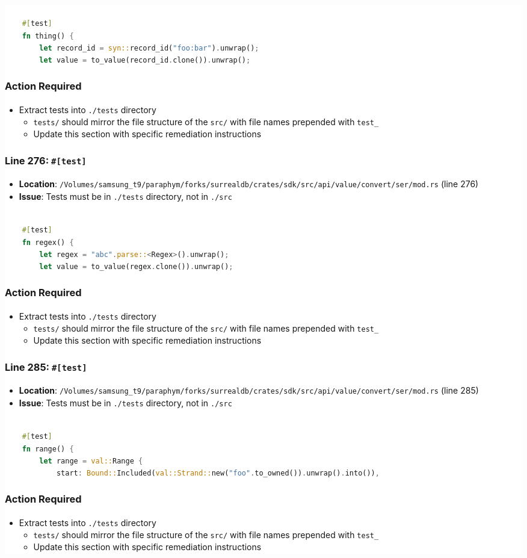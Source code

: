 ```rust

	#[test]
	fn thing() {
		let record_id = syn::record_id("foo:bar").unwrap();
		let value = to_value(record_id.clone()).unwrap();
```

### Action Required

- Extract tests into `./tests` directory
  - `tests/` should mirror the file structure of the `src/` with file names prepended with `test_`
  - Update this section with specific remediation instructions
  


### Line 276: `#[test]`

- **Location**: `/Volumes/samsung_t9/paraphym/forks/surrealdb/crates/sdk/src/api/value/convert/ser/mod.rs` (line 276)
- **Issue**: Tests must be in `./tests` directory, not in `./src`

```rust

	#[test]
	fn regex() {
		let regex = "abc".parse::<Regex>().unwrap();
		let value = to_value(regex.clone()).unwrap();
```

### Action Required

- Extract tests into `./tests` directory
  - `tests/` should mirror the file structure of the `src/` with file names prepended with `test_`
  - Update this section with specific remediation instructions
  


### Line 285: `#[test]`

- **Location**: `/Volumes/samsung_t9/paraphym/forks/surrealdb/crates/sdk/src/api/value/convert/ser/mod.rs` (line 285)
- **Issue**: Tests must be in `./tests` directory, not in `./src`

```rust

	#[test]
	fn range() {
		let range = val::Range {
			start: Bound::Included(val::Strand::new("foo".to_owned()).unwrap().into()),
```

### Action Required

- Extract tests into `./tests` directory
  - `tests/` should mirror the file structure of the `src/` with file names prepended with `test_`
  - Update this section with specific remediation instructions
  